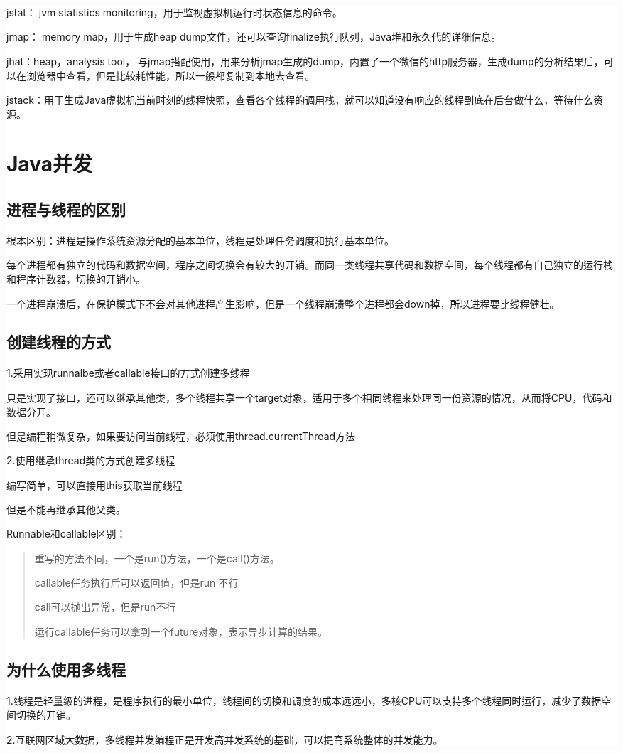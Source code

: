 jstat： jvm statistics monitoring，用于监视虚拟机运行时状态信息的命令。

jmap： memory map，用于生成heap dump文件，还可以查询finalize执行队列，Java堆和永久代的详细信息。

jhat：heap，analysis tool， 与jmap搭配使用，用来分析jmap生成的dump，内置了一个微信的http服务器，生成dump的分析结果后，可以在浏览器中查看，但是比较耗性能，所以一般都复制到本地去查看。

jstack：用于生成Java虚拟机当前时刻的线程快照，查看各个线程的调用栈，就可以知道没有响应的线程到底在后台做什么，等待什么资源。



# Java并发

## 进程与线程的区别

根本区别：进程是操作系统资源分配的基本单位，线程是处理任务调度和执行基本单位。

每个进程都有独立的代码和数据空间，程序之间切换会有较大的开销。而同一类线程共享代码和数据空间，每个线程都有自己独立的运行栈和程序计数器，切换的开销小。

一个进程崩溃后，在保护模式下不会对其他进程产生影响，但是一个线程崩溃整个进程都会down掉，所以进程要比线程健壮。



## 创建线程的方式

1.采用实现runnalbe或者callable接口的方式创建多线程

只是实现了接口，还可以继承其他类，多个线程共享一个target对象，适用于多个相同线程来处理同一份资源的情况，从而将CPU，代码和数据分开。

但是编程稍微复杂，如果要访问当前线程，必须使用thread.currentThread方法



2.使用继承thread类的方式创建多线程

编写简单，可以直接用this获取当前线程

但是不能再继承其他父类。



Runnable和callable区别：

> 重写的方法不同，一个是run()方法，一个是call()方法。
>
> callable任务执行后可以返回值，但是run'不行
>
> call可以抛出异常，但是run不行
>
> 运行callable任务可以拿到一个future对象，表示异步计算的结果。



## 为什么使用多线程

1.线程是轻量级的进程，是程序执行的最小单位，线程间的切换和调度的成本远远小，多核CPU可以支持多个线程同时运行，减少了数据空间切换的开销。

2.互联网区域大数据，多线程并发编程正是开发高并发系统的基础，可以提高系统整体的并发能力。


